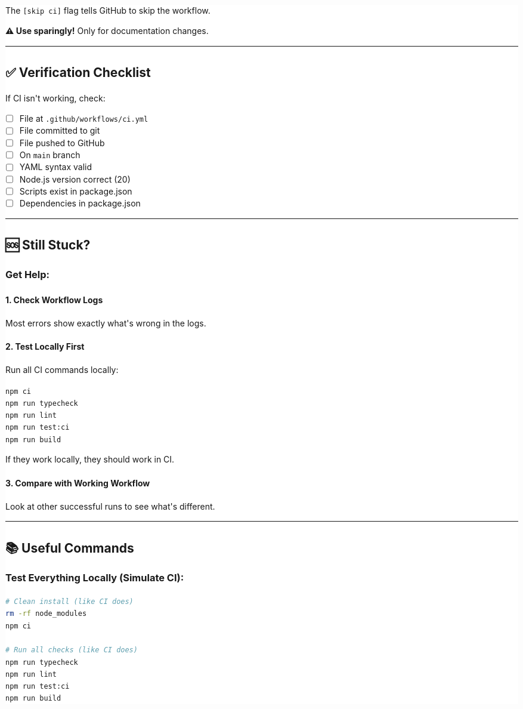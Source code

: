 The `[skip ci]` flag tells GitHub to skip the workflow.

**⚠️ Use sparingly!** Only for documentation changes.

---

## ✅ Verification Checklist

If CI isn't working, check:

- [ ] File at `.github/workflows/ci.yml`
- [ ] File committed to git
- [ ] File pushed to GitHub
- [ ] On `main` branch
- [ ] YAML syntax valid
- [ ] Node.js version correct (20)
- [ ] Scripts exist in package.json
- [ ] Dependencies in package.json

---

## 🆘 Still Stuck?

### **Get Help:**

#### **1. Check Workflow Logs**
Most errors show exactly what's wrong in the logs.

#### **2. Test Locally First**
Run all CI commands locally:
```bash
npm ci
npm run typecheck
npm run lint
npm run test:ci
npm run build
```

If they work locally, they should work in CI.

#### **3. Compare with Working Workflow**
Look at other successful runs to see what's different.

---

## 📚 Useful Commands

### **Test Everything Locally (Simulate CI):**
```bash
# Clean install (like CI does)
rm -rf node_modules
npm ci

# Run all checks (like CI does)
npm run typecheck
npm run lint
npm run test:ci
npm run build
```
